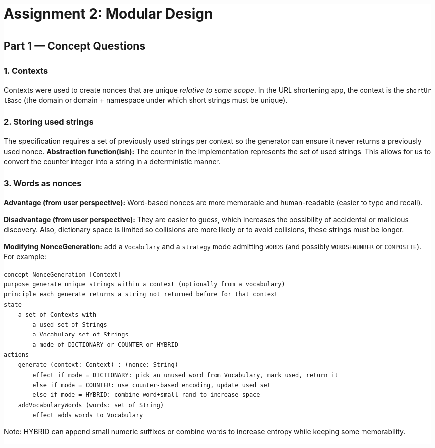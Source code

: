# Assignment 2: Modular Design

## Part 1 — Concept Questions

### 1. Contexts

Contexts were used to create nonces that are unique *relative to some scope*.
In the URL shortening app, the context is the `shortUrlBase` (the domain or domain + namespace under which short strings must be unique).

### 2. Storing used strings

The specification requires a set of previously used strings per context so the generator can ensure it never returns a previously used nonce.
**Abstraction function(ish):**
The counter in the implementation represents the set of used strings.
This allows for us to convert the counter integer into a string in a deterministic manner.

### 3. Words as nonces

**Advantage (from user perspective):** Word-based nonces are more memorable and human-readable (easier to type and recall).  

**Disadvantage (from user perspective):** They are easier to guess, which increases the possibility of accidental or malicious discovery.
Also, dictionary space is limited so collisions are more likely or to avoid collisions, these strings must be longer.

**Modifying NonceGeneration:**
add a `Vocabulary` and a `strategy` mode admitting `WORDS` (and possibly `WORDS+NUMBER` or `COMPOSITE`).
For example:

```
concept NonceGeneration [Context]
purpose generate unique strings within a context (optionally from a vocabulary)
principle each generate returns a string not returned before for that context
state
    a set of Contexts with
        a used set of Strings
        a Vocabulary set of Strings
        a mode of DICTIONARY or COUNTER or HYBRID
actions
    generate (context: Context) : (nonce: String)
        effect if mode = DICTIONARY: pick an unused word from Vocabulary, mark used, return it
        else if mode = COUNTER: use counter-based encoding, update used set
        else if mode = HYBRID: combine word+small-rand to increase space
    addVocabularyWords (words: set of String)
        effect adds words to Vocabulary
```

Note: HYBRID can append small numeric suffixes or combine words to increase entropy while keeping some memorability.

---
